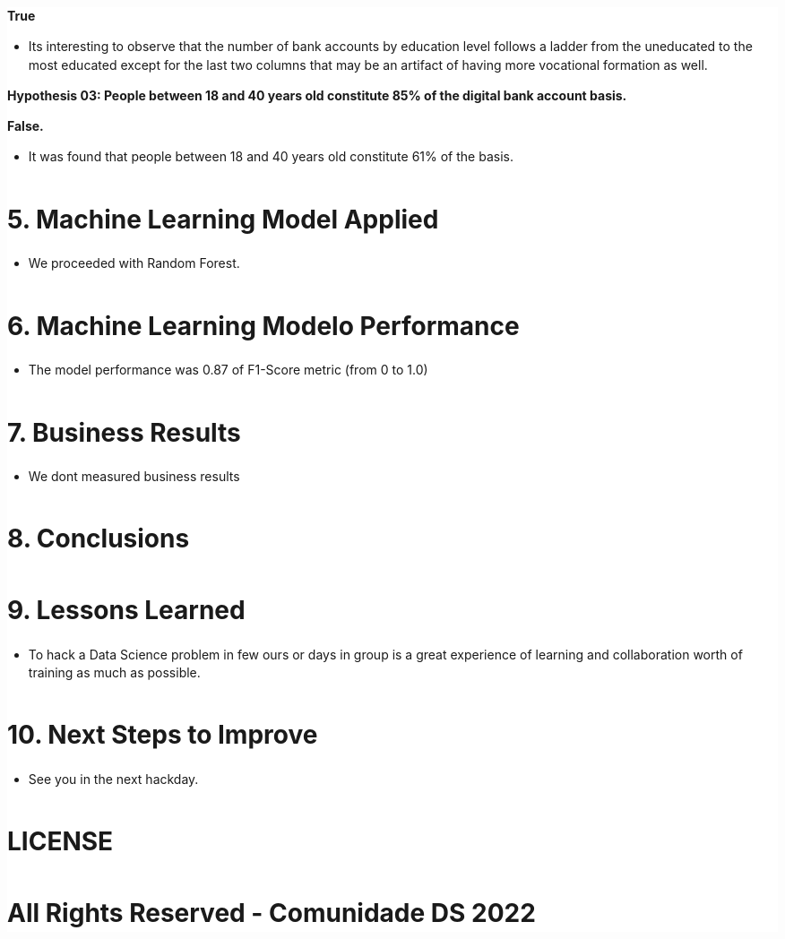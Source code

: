 **True**

- Its interesting to observe that the number of bank accounts by education level follows a ladder from the uneducated to the most educated except for the last two columns that may be an artifact of having more vocational formation as well.

**Hypothesis 03: People between 18 and 40 years old constitute 85% of the digital bank account basis.**

**False.**

- It was found that people between 18 and 40 years old constitute 61% of the basis.

# 5. Machine Learning Model Applied

- We proceeded with Random Forest.

# 6. Machine Learning Modelo Performance

- The model performance was 0.87 of F1-Score metric (from 0 to 1.0)

# 7. Business Results

- We dont measured business results

# 8. Conclusions

# 9. Lessons Learned

- To hack a Data Science problem in few ours or days in group is a great experience of learning and collaboration worth of training as much as possible.

# 10. Next Steps to Improve

- See you in the next hackday.

# LICENSE

# All Rights Reserved - Comunidade DS 2022
